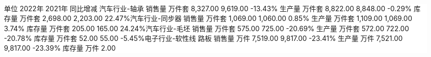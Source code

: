 单位
2022年
2021年
同比增减
汽车行业-轴承
销售量
万件套
8,327.00
9,619.00
-13.43%
生产量
万件套
8,822.00
8,848.00
-0.29%
库存量
万件套
2,698.00
2,203.00
22.47%汽车行业-同步器
销售量
万件套
1,069.00
1,060.00
0.85%
生产量
万件套
1,109.00
1,069.00
3.74%
库存量
万件套
205.00
165.00
24.24%汽车行业-毛坯
销售量
万件套
575.00
725.00
-20.69%
生产量
万件套
572.00
722.00
-20.78%
库存量
万件套
52.00
55.00
-5.45%电子行业-软性线
路板
销售量
万件
7,519.00
9,817.00
-23.41%
生产量
万件
7,521.00
9,817.00
-23.39%
库存量
万件
2.00